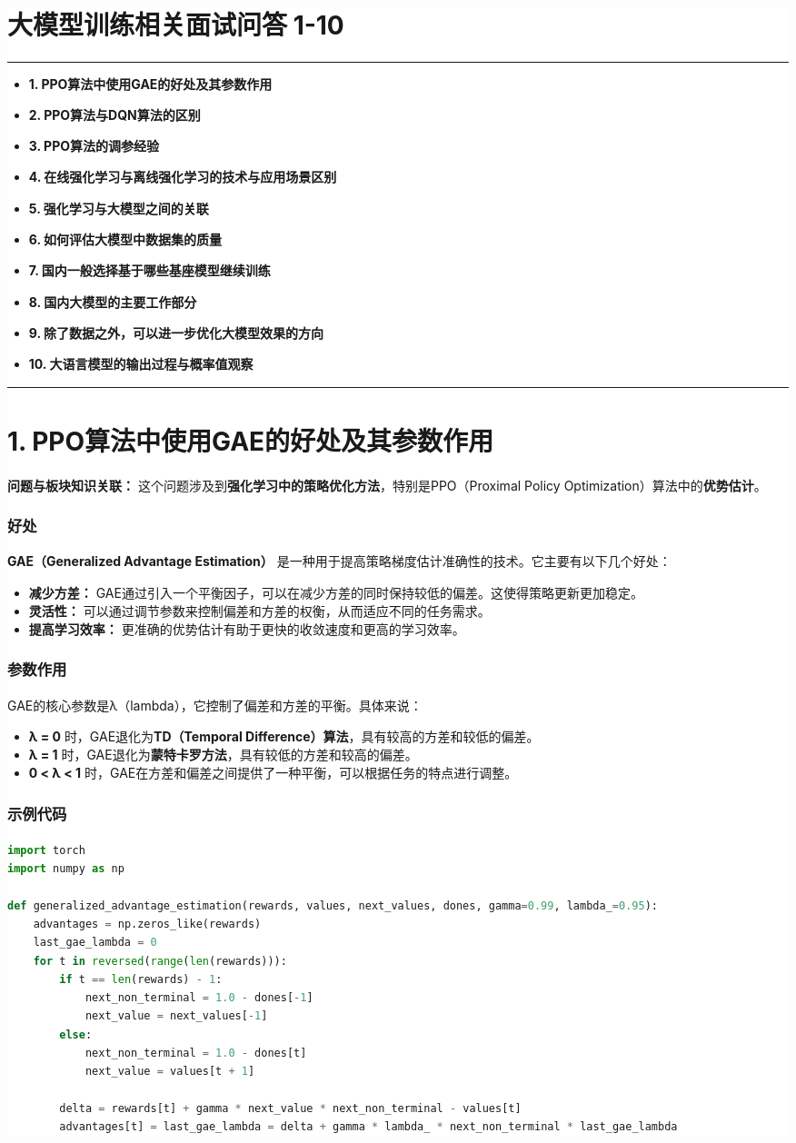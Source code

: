 # 大模型训练相关面试问答 1-10

------

- **1. PPO算法中使用GAE的好处及其参数作用**
  
- **2. PPO算法与DQN算法的区别**
  
- **3. PPO算法的调参经验**
  
- **4. 在线强化学习与离线强化学习的技术与应用场景区别**
  
- **5. 强化学习与大模型之间的关联**
  
- **6. 如何评估大模型中数据集的质量**
  
- **7. 国内一般选择基于哪些基座模型继续训练**
  
- **8. 国内大模型的主要工作部分**
  
- **9. 除了数据之外，可以进一步优化大模型效果的方向**
  
- **10. 大语言模型的输出过程与概率值观察**

------

# 1. PPO算法中使用GAE的好处及其参数作用

**问题与板块知识关联：** 这个问题涉及到**强化学习中的策略优化方法**，特别是PPO（Proximal Policy Optimization）算法中的**优势估计**。

### 好处

**GAE（Generalized Advantage Estimation）** 是一种用于提高策略梯度估计准确性的技术。它主要有以下几个好处：

- **减少方差：** GAE通过引入一个平衡因子，可以在减少方差的同时保持较低的偏差。这使得策略更新更加稳定。
- **灵活性：** 可以通过调节参数来控制偏差和方差的权衡，从而适应不同的任务需求。
- **提高学习效率：** 更准确的优势估计有助于更快的收敛速度和更高的学习效率。

### 参数作用

GAE的核心参数是λ（lambda），它控制了偏差和方差的平衡。具体来说：

- **λ = 0** 时，GAE退化为**TD（Temporal Difference）算法**，具有较高的方差和较低的偏差。
- **λ = 1** 时，GAE退化为**蒙特卡罗方法**，具有较低的方差和较高的偏差。
- **0 < λ < 1** 时，GAE在方差和偏差之间提供了一种平衡，可以根据任务的特点进行调整。

### 示例代码

```python
import torch
import numpy as np

def generalized_advantage_estimation(rewards, values, next_values, dones, gamma=0.99, lambda_=0.95):
    advantages = np.zeros_like(rewards)
    last_gae_lambda = 0
    for t in reversed(range(len(rewards))):
        if t == len(rewards) - 1:
            next_non_terminal = 1.0 - dones[-1]
            next_value = next_values[-1]
        else:
            next_non_terminal = 1.0 - dones[t]
            next_value = values[t + 1]

        delta = rewards[t] + gamma * next_value * next_non_terminal - values[t]
        advantages[t] = last_gae_lambda = delta + gamma * lambda_ * next_non_terminal * last_gae_lambda

```